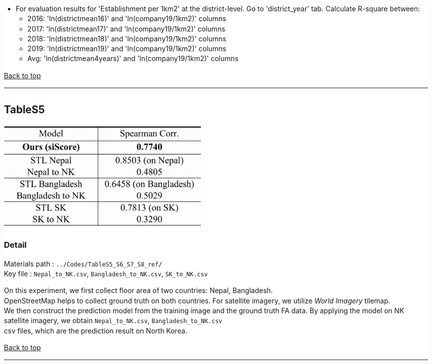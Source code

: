 * For evaluation results for 'Establishment per 1km2' at the district-level. Go to 'district_year' tab. Calculate R-square between: 
    * 2016: 'ln(districtmean16)' and 'ln(company19/1km2)' columns
    * 2017: 'ln(districtmean17)' and 'ln(company19/1km2)' columns
    * 2018: 'ln(districtmean18)' and 'ln(company19/1km2)' columns
    * 2019: 'ln(districtmean19)' and 'ln(company19/1km2)' columns
    * Avg: 'ln(districtmean4years)' and 'ln(company19/1km2)' columns

[Back to top](#Contents)

---  


## TableS5
<img src="./Table/TableS5.png" width="400">  


### Detail  

Materials path : `../Codes/TableS5_S6_S7_S8_ref/`  
Key file :  `Nepal_to_NK.csv`, `Bangladesh_to_NK.csv`, `SK_to_NK.csv`    

On this experiment, we first collect floor area of two countries: Nepal, Bangladesh.  
OpenStreetMap helps to collect ground truth on both countries.
For satellite imagery, we utilize *World Imagery* tilemap.  
We then construct the prediction model from the training image and the ground truth FA data.
By applying the model on NK satellite imagery, we obtain `Nepal_to_NK.csv`, `Bangladesh_to_NK.csv`  
csv files, which are the prediction result on North Korea.  


[Back to top](#Contents)

---  